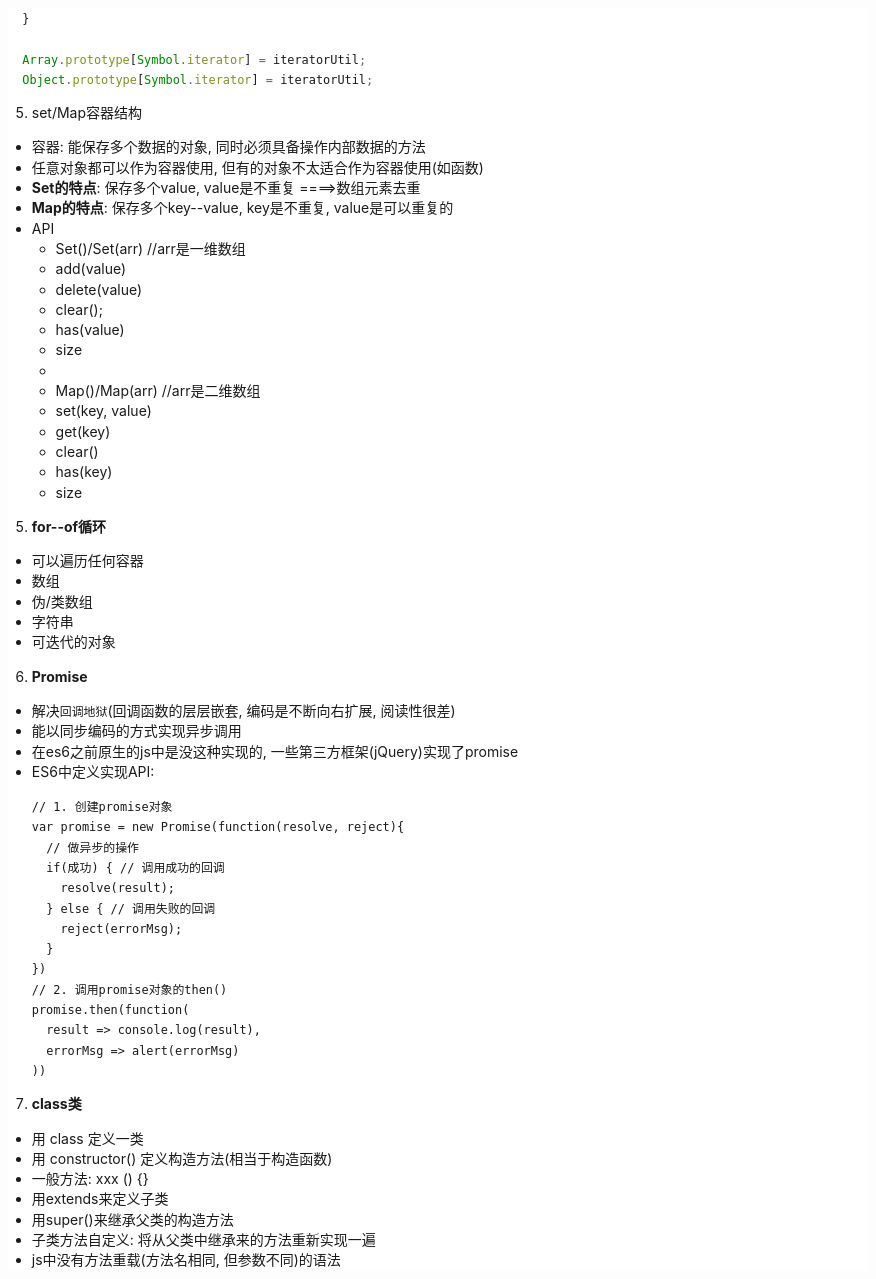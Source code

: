 ```js
  }

  Array.prototype[Symbol.iterator] = iteratorUtil;
  Object.prototype[Symbol.iterator] = iteratorUtil;
```

5. set/Map容器结构
  * 容器: 能保存多个数据的对象, 同时必须具备操作内部数据的方法
  * 任意对象都可以作为容器使用, 但有的对象不太适合作为容器使用(如函数)
  * **Set的特点**: 保存多个value, value是不重复 ====>数组元素去重
  * **Map的特点**: 保存多个key--value, key是不重复, value是可以重复的
  * API
    * Set()/Set(arr) //arr是一维数组
    * add(value)
    * delete(value)
    * clear();
    * has(value)
    * size
    * 
    * Map()/Map(arr) //arr是二维数组
    * set(key, value)
    * get(key)
    * clear()
    * has(key)
    * size
    
5. **for--of循环**
  * 可以遍历任何容器
  * 数组
  * 伪/类数组
  * 字符串
  * 可迭代的对象

6. **Promise**
  * 解决`回调地狱`(回调函数的层层嵌套, 编码是不断向右扩展, 阅读性很差)
  * 能以同步编码的方式实现异步调用
  * 在es6之前原生的js中是没这种实现的, 一些第三方框架(jQuery)实现了promise
  * ES6中定义实现API: 
    ```
    // 1. 创建promise对象
    var promise = new Promise(function(resolve, reject){ 
      // 做异步的操作 
      if(成功) { // 调用成功的回调
        resolve(result); 
      } else { // 调用失败的回调
        reject(errorMsg); 
      } 
    }) 
    // 2. 调用promise对象的then()
    promise.then(function(
      result => console.log(result), 
      errorMsg => alert(errorMsg)
    ))
    ```
7. **class类**
  * 用 class 定义一类
  * 用 constructor() 定义构造方法(相当于构造函数)
  * 一般方法: xxx () {}
  * 用extends来定义子类
  * 用super()来继承父类的构造方法
  * 子类方法自定义: 将从父类中继承来的方法重新实现一遍
  * js中没有方法重载(方法名相同, 但参数不同)的语法
